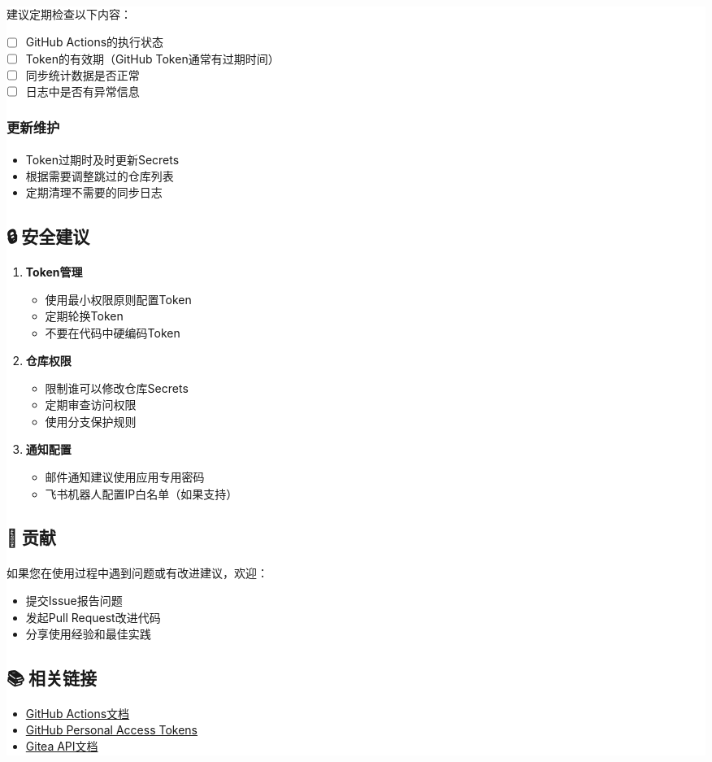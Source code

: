建议定期检查以下内容：

- [ ] GitHub Actions的执行状态
- [ ] Token的有效期（GitHub Token通常有过期时间）
- [ ] 同步统计数据是否正常
- [ ] 日志中是否有异常信息

### 更新维护

- Token过期时及时更新Secrets
- 根据需要调整跳过的仓库列表
- 定期清理不需要的同步日志

## 🔒 安全建议

1. **Token管理**
   - 使用最小权限原则配置Token
   - 定期轮换Token
   - 不要在代码中硬编码Token

2. **仓库权限**
   - 限制谁可以修改仓库Secrets
   - 定期审查访问权限
   - 使用分支保护规则

3. **通知配置**
   - 邮件通知建议使用应用专用密码
   - 飞书机器人配置IP白名单（如果支持）

## 🤝 贡献

如果您在使用过程中遇到问题或有改进建议，欢迎：

- 提交Issue报告问题
- 发起Pull Request改进代码
- 分享使用经验和最佳实践

## 📚 相关链接

- [GitHub Actions文档](https://docs.github.com/en/actions)
- [GitHub Personal Access Tokens](https://docs.github.com/en/authentication/keeping-your-account-and-data-secure/creating-a-personal-access-token)
- [Gitea API文档](https://docs.gitea.io/en-us/api-usage/)
